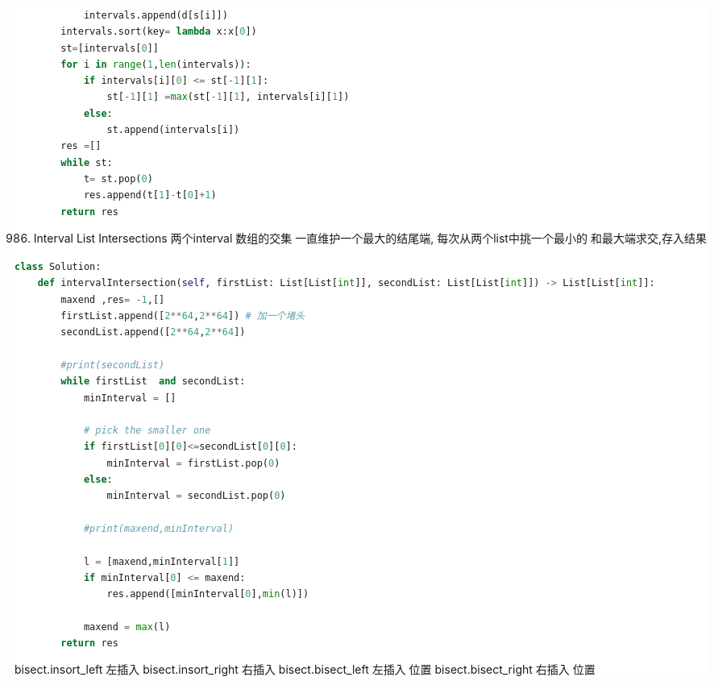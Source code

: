 ```py
            intervals.append(d[s[i]])
        intervals.sort(key= lambda x:x[0])
        st=[intervals[0]]
        for i in range(1,len(intervals)):
            if intervals[i][0] <= st[-1][1]:
                st[-1][1] =max(st[-1][1], intervals[i][1])
            else:
                st.append(intervals[i])
        res =[]
        while st:
            t= st.pop(0)
            res.append(t[1]-t[0]+1)
        return res
```



986. Interval List Intersections
两个interval 数组的交集
一直维护一个最大的结尾端,  每次从两个list中挑一个最小的 和最大端求交,存入结果

```py
class Solution:
    def intervalIntersection(self, firstList: List[List[int]], secondList: List[List[int]]) -> List[List[int]]:
        maxend ,res= -1,[]
        firstList.append([2**64,2**64]) # 加一个堵头
        secondList.append([2**64,2**64])
        
        #print(secondList)
        while firstList  and secondList:
            minInterval = []
            
            # pick the smaller one
            if firstList[0][0]<=secondList[0][0]:
                minInterval = firstList.pop(0)
            else:
                minInterval = secondList.pop(0)
                
            #print(maxend,minInterval)
                
            l = [maxend,minInterval[1]]
            if minInterval[0] <= maxend:
                res.append([minInterval[0],min(l)])
                
            maxend = max(l)
        return res
```


bisect.insort_left 左插入
bisect.insort_right 右插入
bisect.bisect_left  左插入 位置
bisect.bisect_right  右插入 位置
